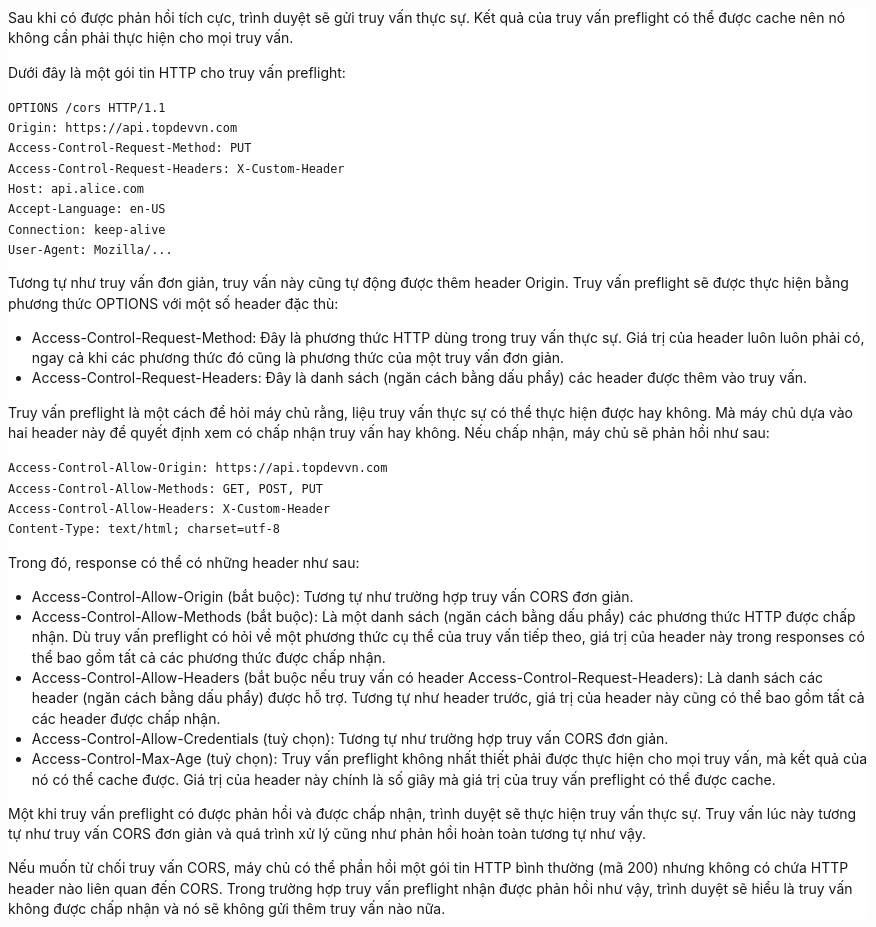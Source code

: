 Sau khi có được phản hồi tích cực, trình duyệt sẽ gửi truy vấn thực sự. Kết quả của truy vấn preflight có thể được cache nên nó không cần phải thực hiện cho mọi truy vấn.

Dưới đây là một gói tin HTTP cho truy vấn preflight:

```
OPTIONS /cors HTTP/1.1
Origin: https://api.topdevvn.com
Access-Control-Request-Method: PUT
Access-Control-Request-Headers: X-Custom-Header
Host: api.alice.com
Accept-Language: en-US
Connection: keep-alive
User-Agent: Mozilla/...
```

Tương tự như truy vấn đơn giản, truy vấn này cũng tự động được thêm header Origin. Truy vấn preflight sẽ được thực hiện bằng phương thức OPTIONS với một số header đặc thù:
- Access-Control-Request-Method: Đây là phương thức HTTP dùng trong truy vấn thực sự. Giá trị của header luôn luôn phải có, ngay cả khi các phương thức đó cũng là phương thức của một truy vấn đơn giản.
- Access-Control-Request-Headers: Đây là danh sách (ngăn cách bằng dấu phẩy) các header được thêm vào truy vấn.

Truy vấn preflight là một cách để hỏi máy chủ rằng, liệu truy vấn thực sự có thể thực hiện được hay không. Mà máy chủ dựa vào hai header này để quyết định xem có chấp nhận truy vấn hay không. Nếu chấp nhận, máy chủ sẽ phản hồi như sau:

```
Access-Control-Allow-Origin: https://api.topdevvn.com
Access-Control-Allow-Methods: GET, POST, PUT
Access-Control-Allow-Headers: X-Custom-Header
Content-Type: text/html; charset=utf-8
```

Trong đó, response có thể có những header như sau:
- Access-Control-Allow-Origin (bắt buộc): Tương tự như trường hợp truy vấn CORS đơn giản.
- Access-Control-Allow-Methods (bắt buộc): Là một danh sách (ngăn cách bằng dấu phẩy) các phương thức HTTP được chấp nhận. Dù truy vấn preflight có hỏi về một phương thức cụ thể của truy vấn tiếp theo, giá trị của header này trong responses có thể bao gồm tất cả các phương thức được chấp nhận.
- Access-Control-Allow-Headers (bắt buộc nếu truy vấn có header Access-Control-Request-Headers): Là danh sách các header (ngăn cách bằng dấu phẩy) được hỗ trợ. Tương tự như header trước, giá trị của header này cũng có thể bao gồm tất cả các header được chấp nhận.
- Access-Control-Allow-Credentials (tuỳ chọn): Tương tự như trường hợp truy vấn CORS đơn giản.
- Access-Control-Max-Age (tuỳ chọn): Truy vấn preflight không nhất thiết phải được thực hiện cho mọi truy vấn, mà kết quả của nó có thể cache được. Giá trị của header này chính là số giây mà giá trị của truy vấn preflight có thể được cache.

Một khi truy vấn preflight có được phản hồi và được chấp nhận, trình duyệt sẽ thực hiện truy vấn thực sự. Truy vấn lúc này tương tự như truy vấn CORS đơn giản và quá trình xử lý cũng như phản hồi hoàn toàn tương tự như vậy.

Nếu muốn từ chối truy vấn CORS, máy chủ có thể phần hồi một gói tin HTTP bình thường (mã 200) nhưng không có chứa HTTP header nào liên quan đến CORS. Trong trường hợp truy vấn preflight nhận được phản hồi như vậy, trình duyệt sẽ hiểu là truy vấn không được chấp nhận và nó sẽ không gửi thêm truy vấn nào nữa.
